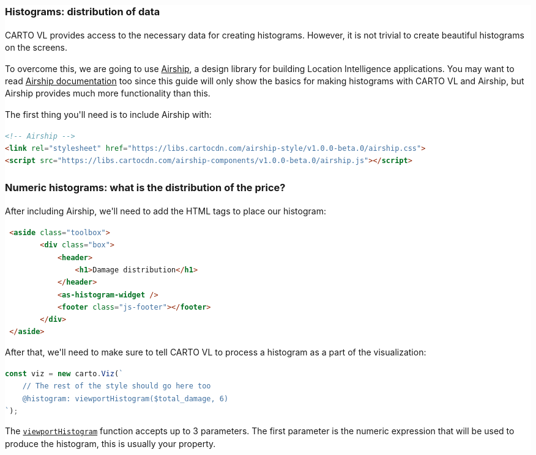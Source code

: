 <div class="example-map">
    <iframe
        id="guides-widgets-step-1"
        src="/developers/carto-vl/examples/maps/guides/add-widgets/step-1.html"
        width="100%"
        height="500"
        style="margin: 20px auto !important"
        frameBorder="0">
    </iframe>
</div>

### Histograms: distribution of data

CARTO VL provides access to the necessary data for creating histograms. However, it is not trivial to create beautiful histograms on the screens.

To overcome this, we are going to use [Airship](https://carto.com/airship/), a design library for building Location Intelligence applications. You may want to read [Airship documentation](/developers/airship/) too since this guide will only show the basics for making histograms with CARTO VL and Airship, but Airship provides much more functionality than this.

The first thing you'll need is to include Airship with:
```html
<!-- Airship -->
<link rel="stylesheet" href="https://libs.cartocdn.com/airship-style/v1.0.0-beta.0/airship.css">
<script src="https://libs.cartocdn.com/airship-components/v1.0.0-beta.0/airship.js"></script>
```

### Numeric histograms: what is the distribution of the price?

After including Airship, we'll need to add the HTML tags to place our histogram:
```html
 <aside class="toolbox">
        <div class="box">
            <header>
                <h1>Damage distribution</h1>
            </header>
            <as-histogram-widget />
            <footer class="js-footer"></footer>
        </div>
 </aside>
```

After that, we'll need to make sure to tell CARTO VL to process a histogram as a part of the visualization:
```js
const viz = new carto.Viz(`
    // The rest of the style should go here too
    @histogram: viewportHistogram($total_damage, 6)
`);
```
The [`viewportHistogram`](/carto-vl/reference/#cartoexpressionsviewporthistogram) function accepts up to 3 parameters. The first parameter is the numeric expression that will be used to produce the histogram, this is usually your property.
